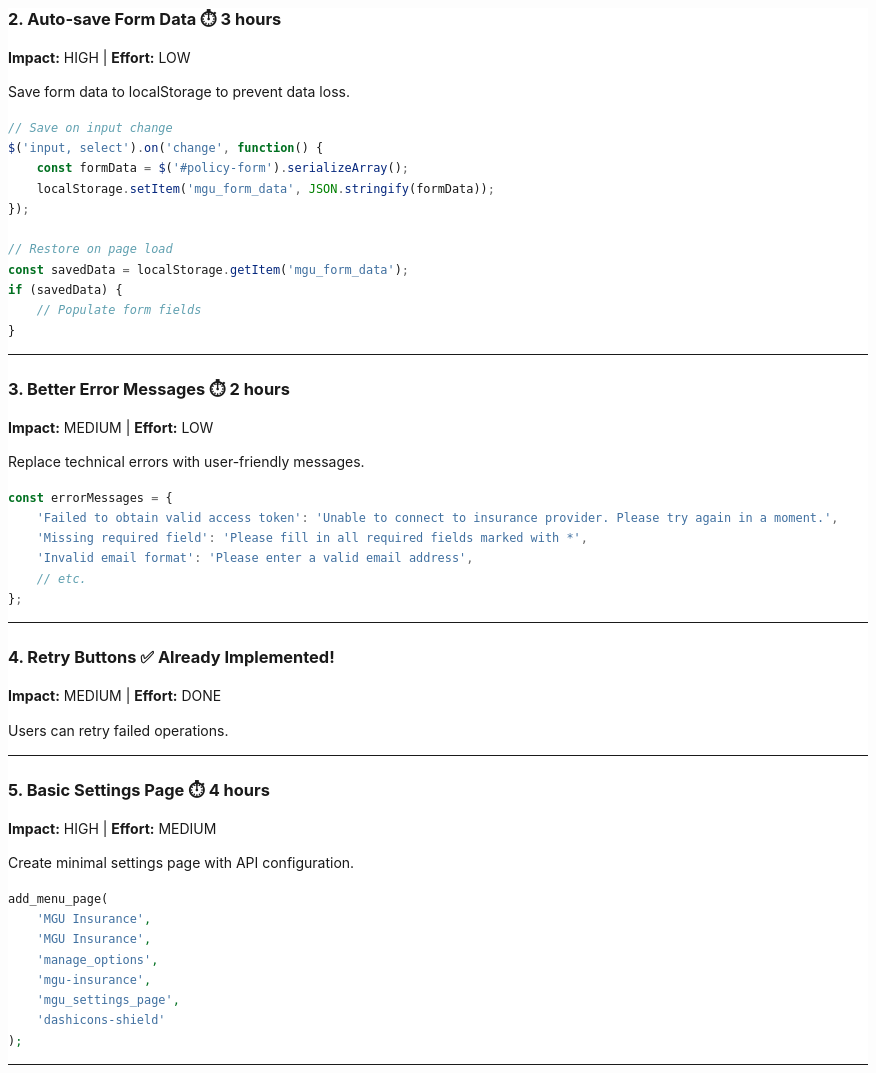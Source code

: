 
### 2. Auto-save Form Data ⏱️ 3 hours
**Impact:** HIGH | **Effort:** LOW

Save form data to localStorage to prevent data loss.

```javascript
// Save on input change
$('input, select').on('change', function() {
    const formData = $('#policy-form').serializeArray();
    localStorage.setItem('mgu_form_data', JSON.stringify(formData));
});

// Restore on page load
const savedData = localStorage.getItem('mgu_form_data');
if (savedData) {
    // Populate form fields
}
```

---

### 3. Better Error Messages ⏱️ 2 hours
**Impact:** MEDIUM | **Effort:** LOW

Replace technical errors with user-friendly messages.

```javascript
const errorMessages = {
    'Failed to obtain valid access token': 'Unable to connect to insurance provider. Please try again in a moment.',
    'Missing required field': 'Please fill in all required fields marked with *',
    'Invalid email format': 'Please enter a valid email address',
    // etc.
};
```

---

### 4. Retry Buttons ✅ Already Implemented!
**Impact:** MEDIUM | **Effort:** DONE

Users can retry failed operations.

---

### 5. Basic Settings Page ⏱️ 4 hours
**Impact:** HIGH | **Effort:** MEDIUM

Create minimal settings page with API configuration.

```php
add_menu_page(
    'MGU Insurance',
    'MGU Insurance',
    'manage_options',
    'mgu-insurance',
    'mgu_settings_page',
    'dashicons-shield'
);
```

---